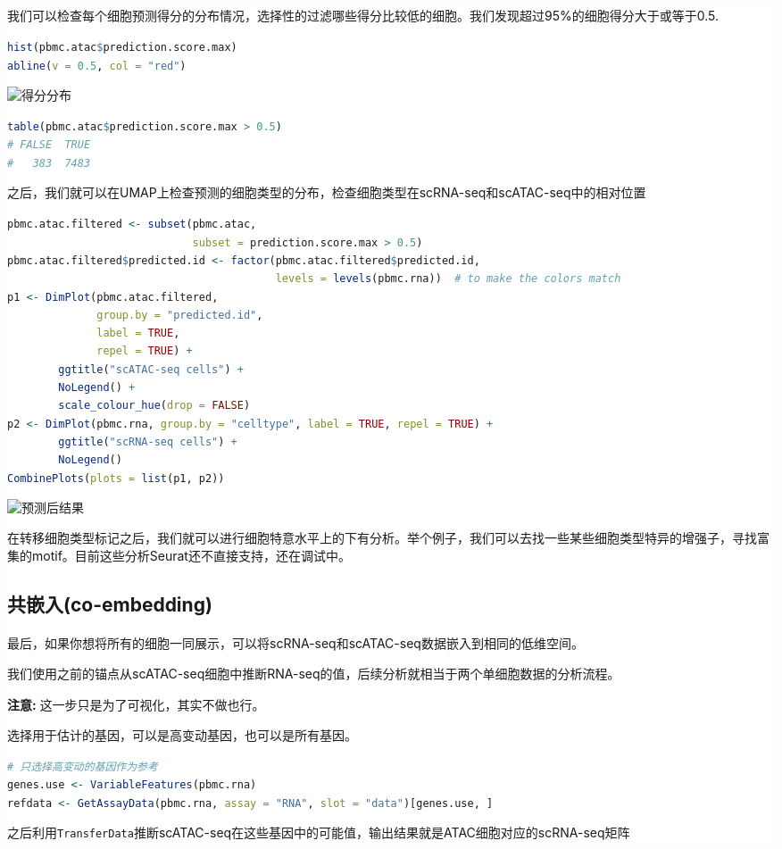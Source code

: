 我们可以检查每个细胞预测得分的分布情况，选择性的过滤哪些得分比较低的细胞。我们发现超过95%的细胞得分大于或等于0.5.

```r
hist(pbmc.atac$prediction.score.max)
abline(v = 0.5, col = "red")
```

![得分分布](https://halo-1252249331.cos.ap-shanghai.myqcloud.com/upload/2019/8/1567213591418-23ede2d0b7324a30b2aa10dda80ba7f8.png)

```r
table(pbmc.atac$prediction.score.max > 0.5)
# FALSE  TRUE 
#   383  7483 
```

之后，我们就可以在UMAP上检查预测的细胞类型的分布，检查细胞类型在scRNA-seq和scATAC-seq中的相对位置

```r
pbmc.atac.filtered <- subset(pbmc.atac, 
                             subset = prediction.score.max > 0.5)
pbmc.atac.filtered$predicted.id <- factor(pbmc.atac.filtered$predicted.id, 
                                          levels = levels(pbmc.rna))  # to make the colors match
p1 <- DimPlot(pbmc.atac.filtered, 
              group.by = "predicted.id",
              label = TRUE, 
              repel = TRUE) + 
        ggtitle("scATAC-seq cells") + 
        NoLegend() + 
        scale_colour_hue(drop = FALSE)
p2 <- DimPlot(pbmc.rna, group.by = "celltype", label = TRUE, repel = TRUE) +
        ggtitle("scRNA-seq cells") + 
        NoLegend()
CombinePlots(plots = list(p1, p2))
```

![预测后结果](https://halo-1252249331.cos.ap-shanghai.myqcloud.com/upload/2019/8/1567213664297-0e4113573a6d47d081e5699e064a1624.png)

在转移细胞类型标记之后，我们就可以进行细胞特意水平上的下有分析。举个例子，我们可以去找一些某些细胞类型特异的增强子，寻找富集的motif。目前这些分析Seurat还不直接支持，还在调试中。

## 共嵌入(co-embedding)

最后，如果你想将所有的细胞一同展示，可以将scRNA-seq和scATAC-seq数据嵌入到相同的低维空间。

我们使用之前的锚点从scATAC-seq细胞中推断RNA-seq的值，后续分析就相当于两个单细胞数据的分析流程。

**注意:** 这一步只是为了可视化，其实不做也行。

选择用于估计的基因，可以是高变动基因，也可以是所有基因。

```r
# 只选择高变动的基因作为参考
genes.use <- VariableFeatures(pbmc.rna)
refdata <- GetAssayData(pbmc.rna, assay = "RNA", slot = "data")[genes.use, ]
```

之后利用`TransferData`推断scATAC-seq在这些基因中的可能值，输出结果就是ATAC细胞对应的scRNA-seq矩阵
